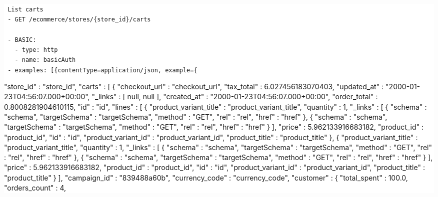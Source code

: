      List carts
     - GET /ecommerce/stores/{store_id}/carts

     - BASIC:
       - type: http
       - name: basicAuth
     - examples: [{contentType=application/json, example={
  "store_id" : "store_id",
  "carts" : [ {
    "checkout_url" : "checkout_url",
    "tax_total" : 6.027456183070403,
    "updated_at" : "2000-01-23T04:56:07.000+00:00",
    "_links" : [ null, null ],
    "created_at" : "2000-01-23T04:56:07.000+00:00",
    "order_total" : 0.8008281904610115,
    "id" : "id",
    "lines" : [ {
      "product_variant_title" : "product_variant_title",
      "quantity" : 1,
      "_links" : [ {
        "schema" : "schema",
        "targetSchema" : "targetSchema",
        "method" : "GET",
        "rel" : "rel",
        "href" : "href"
      }, {
        "schema" : "schema",
        "targetSchema" : "targetSchema",
        "method" : "GET",
        "rel" : "rel",
        "href" : "href"
      } ],
      "price" : 5.962133916683182,
      "product_id" : "product_id",
      "id" : "id",
      "product_variant_id" : "product_variant_id",
      "product_title" : "product_title"
    }, {
      "product_variant_title" : "product_variant_title",
      "quantity" : 1,
      "_links" : [ {
        "schema" : "schema",
        "targetSchema" : "targetSchema",
        "method" : "GET",
        "rel" : "rel",
        "href" : "href"
      }, {
        "schema" : "schema",
        "targetSchema" : "targetSchema",
        "method" : "GET",
        "rel" : "rel",
        "href" : "href"
      } ],
      "price" : 5.962133916683182,
      "product_id" : "product_id",
      "id" : "id",
      "product_variant_id" : "product_variant_id",
      "product_title" : "product_title"
    } ],
    "campaign_id" : "839488a60b",
    "currency_code" : "currency_code",
    "customer" : {
      "total_spent" : 100.0,
      "orders_count" : 4,
